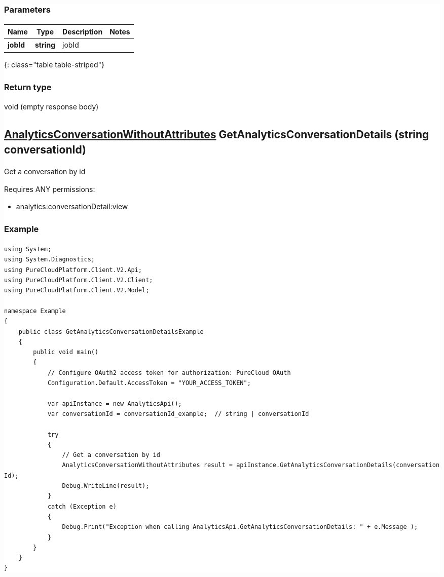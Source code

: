 ### Parameters


|Name | Type | Description  | Notes |
|------------- | ------------- | ------------- | -------------|
| **jobId** | **string**| jobId |  |
{: class="table table-striped"}

### Return type

void (empty response body)

<a name="getanalyticsconversationdetails"></a>

## [**AnalyticsConversationWithoutAttributes**](AnalyticsConversationWithoutAttributes.html) GetAnalyticsConversationDetails (string conversationId)



Get a conversation by id



Requires ANY permissions: 

* analytics:conversationDetail:view

### Example
```{"language":"csharp"}
using System;
using System.Diagnostics;
using PureCloudPlatform.Client.V2.Api;
using PureCloudPlatform.Client.V2.Client;
using PureCloudPlatform.Client.V2.Model;

namespace Example
{
    public class GetAnalyticsConversationDetailsExample
    {
        public void main()
        { 
            // Configure OAuth2 access token for authorization: PureCloud OAuth
            Configuration.Default.AccessToken = "YOUR_ACCESS_TOKEN";

            var apiInstance = new AnalyticsApi();
            var conversationId = conversationId_example;  // string | conversationId

            try
            { 
                // Get a conversation by id
                AnalyticsConversationWithoutAttributes result = apiInstance.GetAnalyticsConversationDetails(conversationId);
                Debug.WriteLine(result);
            }
            catch (Exception e)
            {
                Debug.Print("Exception when calling AnalyticsApi.GetAnalyticsConversationDetails: " + e.Message );
            }
        }
    }
}
```
